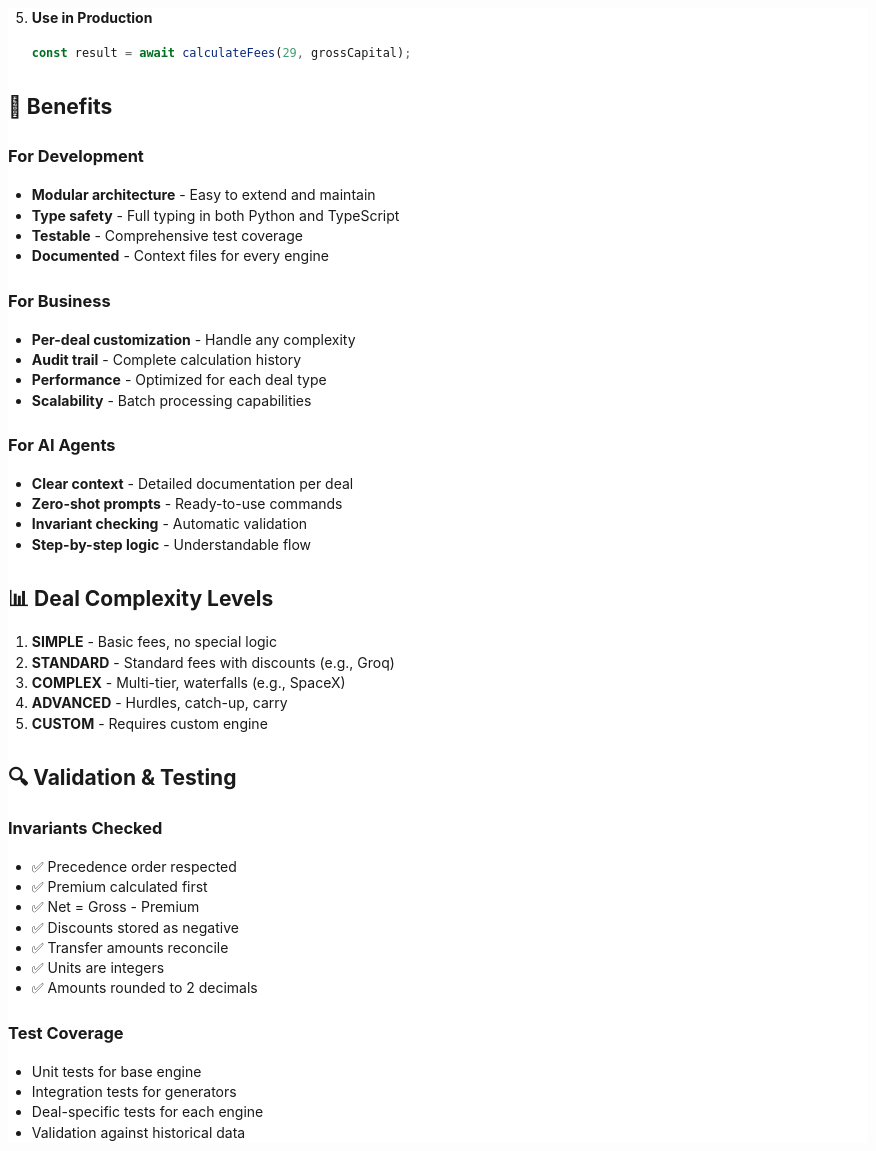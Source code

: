 5. **Use in Production**
   ```typescript
   const result = await calculateFees(29, grossCapital);
   ```

## 🎯 Benefits

### For Development
- **Modular architecture** - Easy to extend and maintain
- **Type safety** - Full typing in both Python and TypeScript
- **Testable** - Comprehensive test coverage
- **Documented** - Context files for every engine

### For Business
- **Per-deal customization** - Handle any complexity
- **Audit trail** - Complete calculation history
- **Performance** - Optimized for each deal type
- **Scalability** - Batch processing capabilities

### For AI Agents
- **Clear context** - Detailed documentation per deal
- **Zero-shot prompts** - Ready-to-use commands
- **Invariant checking** - Automatic validation
- **Step-by-step logic** - Understandable flow

## 📊 Deal Complexity Levels

1. **SIMPLE** - Basic fees, no special logic
2. **STANDARD** - Standard fees with discounts (e.g., Groq)
3. **COMPLEX** - Multi-tier, waterfalls (e.g., SpaceX)
4. **ADVANCED** - Hurdles, catch-up, carry
5. **CUSTOM** - Requires custom engine

## 🔍 Validation & Testing

### Invariants Checked
- ✅ Precedence order respected
- ✅ Premium calculated first
- ✅ Net = Gross - Premium
- ✅ Discounts stored as negative
- ✅ Transfer amounts reconcile
- ✅ Units are integers
- ✅ Amounts rounded to 2 decimals

### Test Coverage
- Unit tests for base engine
- Integration tests for generators
- Deal-specific tests for each engine
- Validation against historical data
